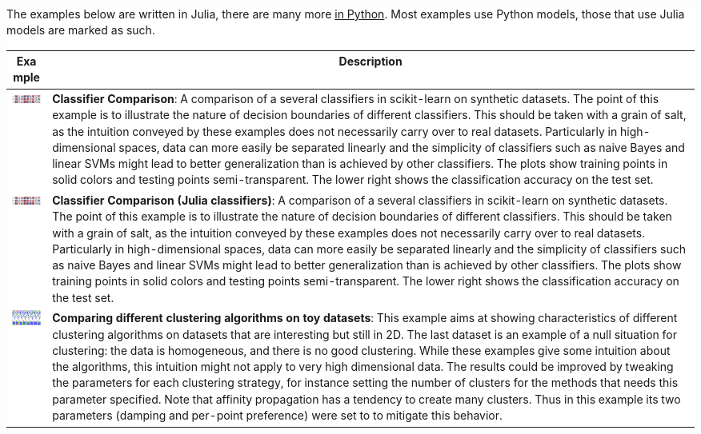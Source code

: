 The examples below are written in Julia, there are many more [in Python](http://scikit-learn.org/stable/auto_examples/index.html). Most examples use Python models, those that use Julia models are marked as such. 

Example | Description
---|---
 <a href="../../../examples/Classifier_Comparison.ipynb"><img src="../../example_images/Classifier_Comparison.png" alt="# Classifier Comparison" width="170"> </a>  | **Classifier Comparison**: A comparison of a several classifiers in scikit-learn on synthetic datasets. The point of this example is to illustrate the nature of decision boundaries of different classifiers. This should be taken with a grain of salt, as the intuition conveyed by these examples does not necessarily carry over to real datasets.  Particularly in high-dimensional spaces, data can more easily be separated linearly and the simplicity of classifiers such as naive Bayes and linear SVMs might lead to better generalization than is achieved by other classifiers.  The plots show training points in solid colors and testing points semi-transparent. The lower right shows the classification accuracy on the test set.
 <a href="../../../examples/Classifier_Comparison_Julia.ipynb"><img src="../../example_images/Classifier_Comparison_Julia.png" alt="# Classifier Comparison (Julia classifiers)" width="170"> </a>  | **Classifier Comparison (Julia classifiers)**: A comparison of a several classifiers in scikit-learn on synthetic datasets. The point of this example is to illustrate the nature of decision boundaries of different classifiers. This should be taken with a grain of salt, as the intuition conveyed by these examples does not necessarily carry over to real datasets.  Particularly in high-dimensional spaces, data can more easily be separated linearly and the simplicity of classifiers such as naive Bayes and linear SVMs might lead to better generalization than is achieved by other classifiers.  The plots show training points in solid colors and testing points semi-transparent. The lower right shows the classification accuracy on the test set.
 <a href="../../../examples/Clustering_Comparison.ipynb"><img src="../../example_images/Clustering_Comparison.png" alt="# Comparing different clustering algorithms on toy datasets" width="170"> </a>  | **Comparing different clustering algorithms on toy datasets**: This example aims at showing characteristics of different clustering algorithms on datasets that are interesting but still in 2D. The last dataset is an example of a null situation for clustering: the data is homogeneous, and there is no good clustering.  While these examples give some intuition about the algorithms, this intuition might not apply to very high dimensional data.  The results could be improved by tweaking the parameters for each clustering strategy, for instance setting the number of clusters for the methods that needs this parameter specified. Note that affinity propagation has a tendency to create many clusters. Thus in this example its two parameters (damping and per-point preference) were set to to mitigate this behavior.